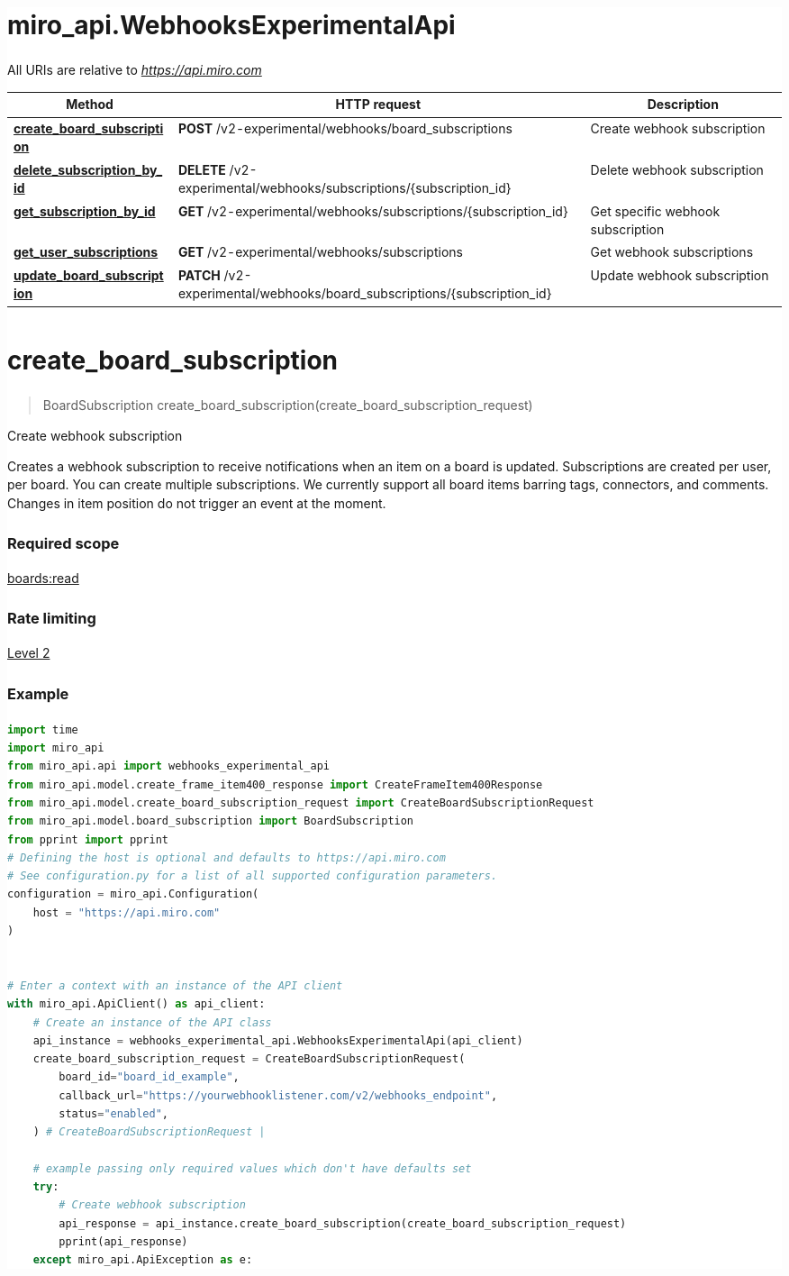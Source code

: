 # miro_api.WebhooksExperimentalApi

All URIs are relative to *https://api.miro.com*

Method | HTTP request | Description
------------- | ------------- | -------------
[**create_board_subscription**](WebhooksExperimentalApi.md#create_board_subscription) | **POST** /v2-experimental/webhooks/board_subscriptions | Create webhook subscription
[**delete_subscription_by_id**](WebhooksExperimentalApi.md#delete_subscription_by_id) | **DELETE** /v2-experimental/webhooks/subscriptions/{subscription_id} | Delete webhook subscription
[**get_subscription_by_id**](WebhooksExperimentalApi.md#get_subscription_by_id) | **GET** /v2-experimental/webhooks/subscriptions/{subscription_id} | Get specific webhook subscription
[**get_user_subscriptions**](WebhooksExperimentalApi.md#get_user_subscriptions) | **GET** /v2-experimental/webhooks/subscriptions | Get webhook subscriptions
[**update_board_subscription**](WebhooksExperimentalApi.md#update_board_subscription) | **PATCH** /v2-experimental/webhooks/board_subscriptions/{subscription_id} | Update webhook subscription


# **create_board_subscription**
> BoardSubscription create_board_subscription(create_board_subscription_request)

Create webhook subscription

Creates a webhook subscription to receive notifications when an item on a board is updated. Subscriptions are created per user, per board. You can create multiple subscriptions. We currently support all board items barring tags, connectors, and comments. Changes in item position do not trigger an event at the moment.<br/><h3>Required scope</h3> <a target=_blank href=https://developers.miro.com/reference/scopes>boards:read</a> <br/><h3>Rate limiting</h3> <a target=_blank href=https://developers.miro.com/reference/ratelimiting>Level 2</a><br/>

### Example


```python
import time
import miro_api
from miro_api.api import webhooks_experimental_api
from miro_api.model.create_frame_item400_response import CreateFrameItem400Response
from miro_api.model.create_board_subscription_request import CreateBoardSubscriptionRequest
from miro_api.model.board_subscription import BoardSubscription
from pprint import pprint
# Defining the host is optional and defaults to https://api.miro.com
# See configuration.py for a list of all supported configuration parameters.
configuration = miro_api.Configuration(
    host = "https://api.miro.com"
)


# Enter a context with an instance of the API client
with miro_api.ApiClient() as api_client:
    # Create an instance of the API class
    api_instance = webhooks_experimental_api.WebhooksExperimentalApi(api_client)
    create_board_subscription_request = CreateBoardSubscriptionRequest(
        board_id="board_id_example",
        callback_url="https://yourwebhooklistener.com/v2/webhooks_endpoint",
        status="enabled",
    ) # CreateBoardSubscriptionRequest | 

    # example passing only required values which don't have defaults set
    try:
        # Create webhook subscription
        api_response = api_instance.create_board_subscription(create_board_subscription_request)
        pprint(api_response)
    except miro_api.ApiException as e:
```